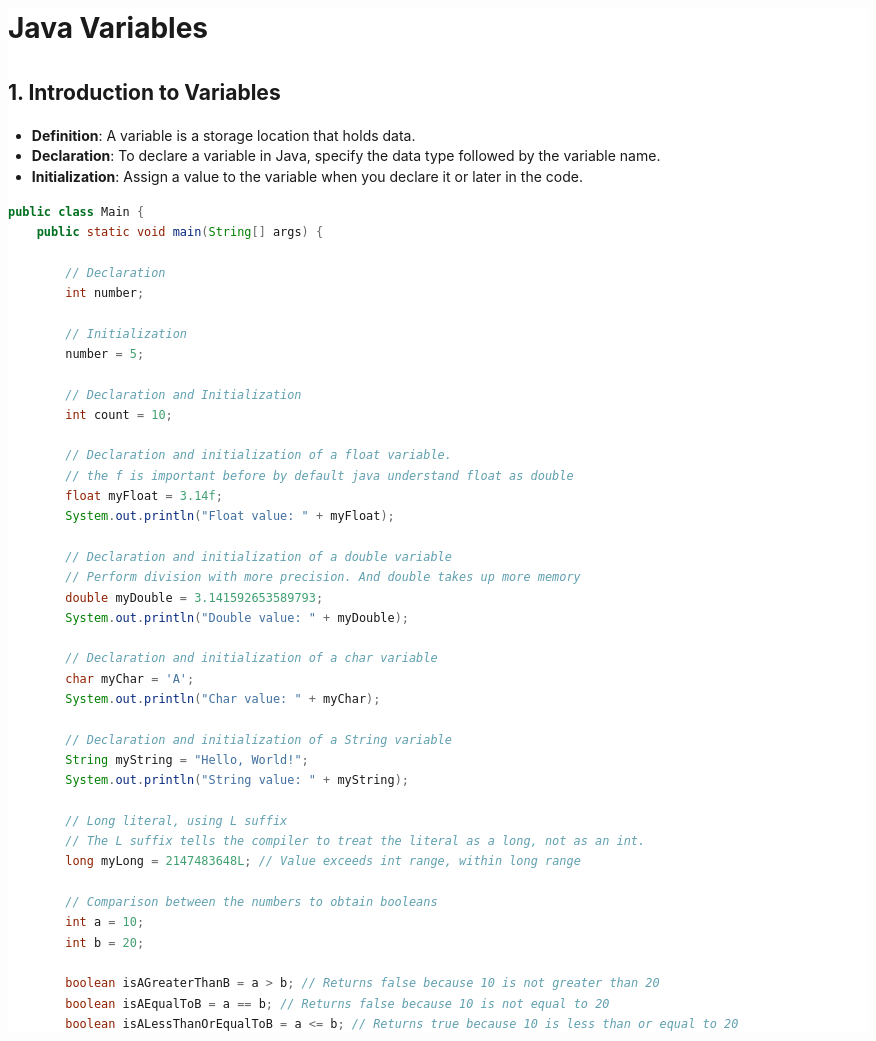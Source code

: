 # Java Variables 

## 1. Introduction to Variables

- **Definition**: A variable is a storage location that holds data.
- **Declaration**: To declare a variable in Java, specify the data type followed by the variable name.
- **Initialization**: Assign a value to the variable when you declare it or later in the code.

```java
public class Main {
    public static void main(String[] args) {

        // Declaration
        int number;

        // Initialization
        number = 5;

        // Declaration and Initialization
        int count = 10;

        // Declaration and initialization of a float variable. 
        // the f is important before by default java understand float as double
        float myFloat = 3.14f;
        System.out.println("Float value: " + myFloat);

        // Declaration and initialization of a double variable
        // Perform division with more precision. And double takes up more memory
        double myDouble = 3.141592653589793;
        System.out.println("Double value: " + myDouble);

        // Declaration and initialization of a char variable
        char myChar = 'A';
        System.out.println("Char value: " + myChar);

        // Declaration and initialization of a String variable
        String myString = "Hello, World!";
        System.out.println("String value: " + myString);

        // Long literal, using L suffix
        // The L suffix tells the compiler to treat the literal as a long, not as an int. 
        long myLong = 2147483648L; // Value exceeds int range, within long range
 
        // Comparison between the numbers to obtain booleans
        int a = 10;
        int b = 20;

        boolean isAGreaterThanB = a > b; // Returns false because 10 is not greater than 20
        boolean isAEqualToB = a == b; // Returns false because 10 is not equal to 20
        boolean isALessThanOrEqualToB = a <= b; // Returns true because 10 is less than or equal to 20
```
